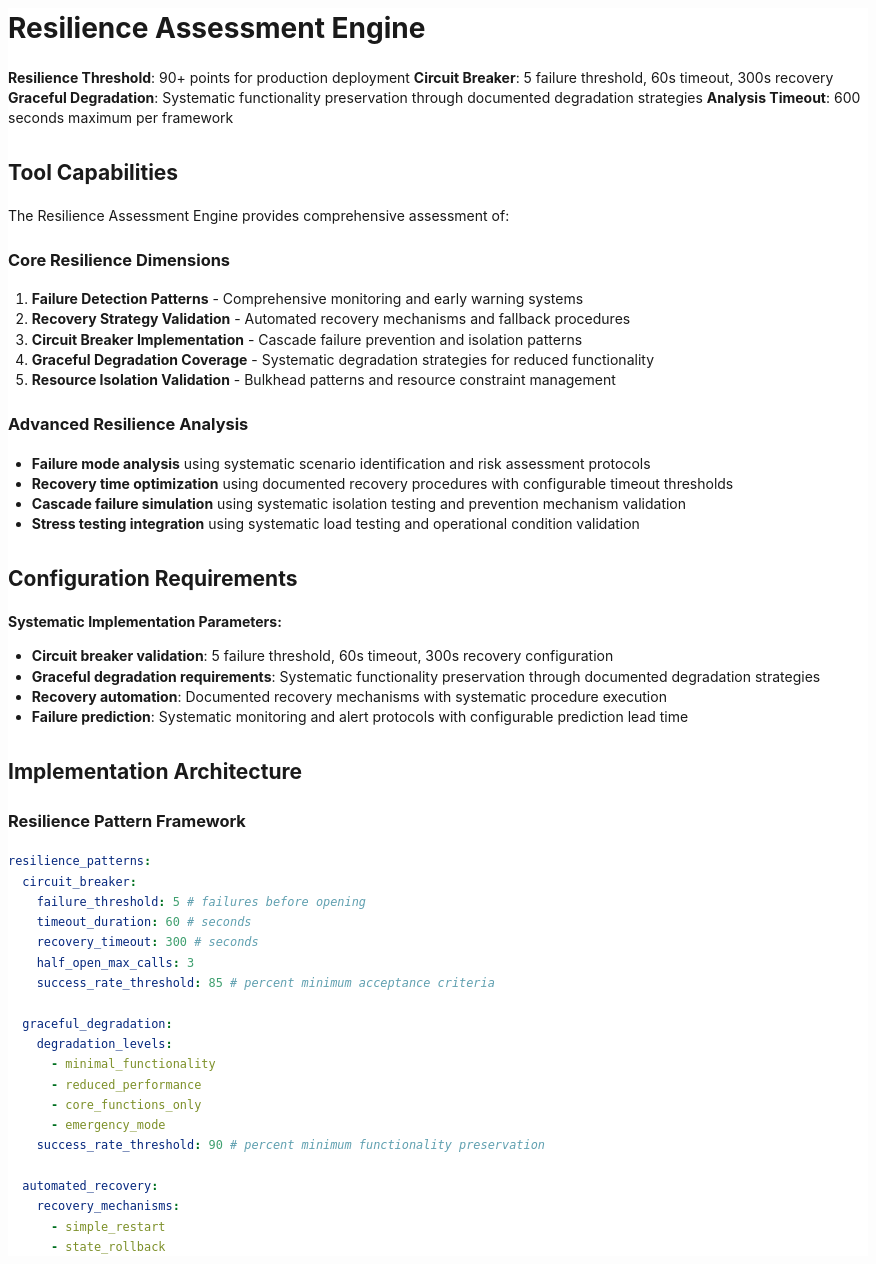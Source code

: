 # Resilience Assessment Engine

**Resilience Threshold**: 90+ points for production deployment
**Circuit Breaker**: 5 failure threshold, 60s timeout, 300s recovery
**Graceful Degradation**: Systematic functionality preservation through documented degradation strategies
**Analysis Timeout**: 600 seconds maximum per framework

## Tool Capabilities

The Resilience Assessment Engine provides comprehensive assessment of:

### Core Resilience Dimensions
1. **Failure Detection Patterns** - Comprehensive monitoring and early warning systems
2. **Recovery Strategy Validation** - Automated recovery mechanisms and fallback procedures
3. **Circuit Breaker Implementation** - Cascade failure prevention and isolation patterns
4. **Graceful Degradation Coverage** - Systematic degradation strategies for reduced functionality
5. **Resource Isolation Validation** - Bulkhead patterns and resource constraint management

### Advanced Resilience Analysis
- **Failure mode analysis** using systematic scenario identification and risk assessment protocols
- **Recovery time optimization** using documented recovery procedures with configurable timeout thresholds
- **Cascade failure simulation** using systematic isolation testing and prevention mechanism validation
- **Stress testing integration** using systematic load testing and operational condition validation

## Configuration Requirements

**Systematic Implementation Parameters:**
- **Circuit breaker validation**: 5 failure threshold, 60s timeout, 300s recovery configuration
- **Graceful degradation requirements**: Systematic functionality preservation through documented degradation strategies
- **Recovery automation**: Documented recovery mechanisms with systematic procedure execution
- **Failure prediction**: Systematic monitoring and alert protocols with configurable prediction lead time

## Implementation Architecture

### Resilience Pattern Framework
```yaml
resilience_patterns:
  circuit_breaker:
    failure_threshold: 5 # failures before opening
    timeout_duration: 60 # seconds
    recovery_timeout: 300 # seconds
    half_open_max_calls: 3
    success_rate_threshold: 85 # percent minimum acceptance criteria
    
  graceful_degradation:
    degradation_levels:
      - minimal_functionality
      - reduced_performance
      - core_functions_only
      - emergency_mode
    success_rate_threshold: 90 # percent minimum functionality preservation
    
  automated_recovery:
    recovery_mechanisms:
      - simple_restart
      - state_rollback
```